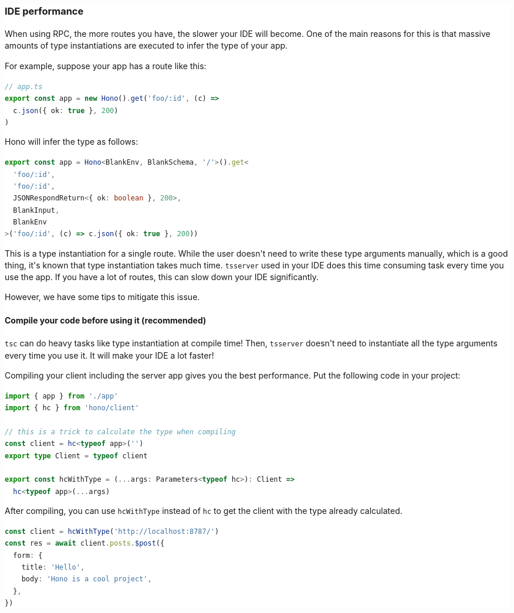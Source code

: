 ### IDE performance

When using RPC, the more routes you have, the slower your IDE will become. One of the main reasons for this is that massive amounts of type instantiations are executed to infer the type of your app.

For example, suppose your app has a route like this:

```ts
// app.ts
export const app = new Hono().get('foo/:id', (c) =>
  c.json({ ok: true }, 200)
)
```

Hono will infer the type as follows:

```ts
export const app = Hono<BlankEnv, BlankSchema, '/'>().get<
  'foo/:id',
  'foo/:id',
  JSONRespondReturn<{ ok: boolean }, 200>,
  BlankInput,
  BlankEnv
>('foo/:id', (c) => c.json({ ok: true }, 200))
```

This is a type instantiation for a single route. While the user doesn't need to write these type arguments manually, which is a good thing, it's known that type instantiation takes much time. `tsserver` used in your IDE does this time consuming task every time you use the app. If you have a lot of routes, this can slow down your IDE significantly.

However, we have some tips to mitigate this issue.

#### Compile your code before using it (recommended)

`tsc` can do heavy tasks like type instantiation at compile time! Then, `tsserver` doesn't need to instantiate all the type arguments every time you use it. It will make your IDE a lot faster!

Compiling your client including the server app gives you the best performance. Put the following code in your project:

```ts
import { app } from './app'
import { hc } from 'hono/client'

// this is a trick to calculate the type when compiling
const client = hc<typeof app>('')
export type Client = typeof client

export const hcWithType = (...args: Parameters<typeof hc>): Client =>
  hc<typeof app>(...args)
```

After compiling, you can use `hcWithType` instead of `hc` to get the client with the type already calculated.

```ts
const client = hcWithType('http://localhost:8787/')
const res = await client.posts.$post({
  form: {
    title: 'Hello',
    body: 'Hono is a cool project',
  },
})
```
